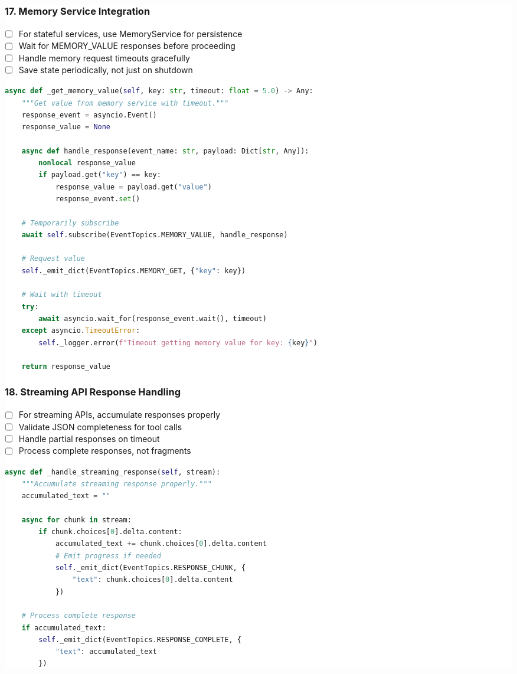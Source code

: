 ### 17. Memory Service Integration

- [ ] For stateful services, use MemoryService for persistence
- [ ] Wait for MEMORY_VALUE responses before proceeding
- [ ] Handle memory request timeouts gracefully
- [ ] Save state periodically, not just on shutdown

```python
async def _get_memory_value(self, key: str, timeout: float = 5.0) -> Any:
    """Get value from memory service with timeout."""
    response_event = asyncio.Event()
    response_value = None
    
    async def handle_response(event_name: str, payload: Dict[str, Any]):
        nonlocal response_value
        if payload.get("key") == key:
            response_value = payload.get("value")
            response_event.set()
    
    # Temporarily subscribe
    await self.subscribe(EventTopics.MEMORY_VALUE, handle_response)
    
    # Request value
    self._emit_dict(EventTopics.MEMORY_GET, {"key": key})
    
    # Wait with timeout
    try:
        await asyncio.wait_for(response_event.wait(), timeout)
    except asyncio.TimeoutError:
        self._logger.error(f"Timeout getting memory value for key: {key}")
    
    return response_value
```

### 18. Streaming API Response Handling

- [ ] For streaming APIs, accumulate responses properly
- [ ] Validate JSON completeness for tool calls
- [ ] Handle partial responses on timeout
- [ ] Process complete responses, not fragments

```python
async def _handle_streaming_response(self, stream):
    """Accumulate streaming response properly."""
    accumulated_text = ""
    
    async for chunk in stream:
        if chunk.choices[0].delta.content:
            accumulated_text += chunk.choices[0].delta.content
            # Emit progress if needed
            self._emit_dict(EventTopics.RESPONSE_CHUNK, {
                "text": chunk.choices[0].delta.content
            })
    
    # Process complete response
    if accumulated_text:
        self._emit_dict(EventTopics.RESPONSE_COMPLETE, {
            "text": accumulated_text
        })
```
